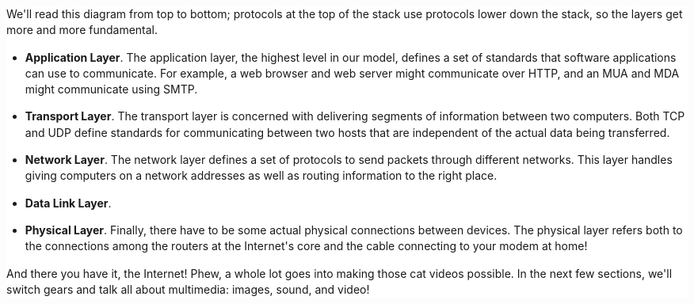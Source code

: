 We'll read this diagram from top to bottom; protocols at the top of the stack use protocols lower down the stack, so the layers get more and more fundamental.

* **Application Layer**. The application layer, the highest level in our model, defines a set of standards that software applications can use to communicate. For example, a web browser and web server might communicate over HTTP, and an MUA and MDA might communicate using SMTP.

* **Transport Layer**. The transport layer is concerned with delivering segments of information between two computers. Both TCP and UDP define standards for communicating between two hosts that are independent of the actual data being transferred.

* **Network Layer**. The network layer defines a set of protocols to send packets through different networks. This layer handles giving computers on a network addresses as well as routing information to the right place.

* **Data Link Layer**.

* **Physical Layer**. Finally, there have to be some actual physical connections between devices. The physical layer refers both to the connections among the routers at the Internet's core and the cable connecting to your modem at home!

And there you have it, the Internet! Phew, a whole lot goes into making those cat videos possible. In the next few sections, we'll switch gears and talk all about multimedia: images, sound, and video!
